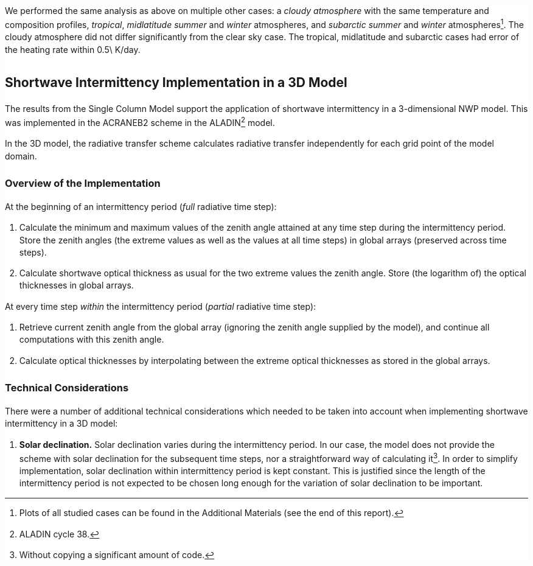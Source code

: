 We performed the same analysis as above on multiple other cases:
a *cloudy atmosphere* with the same temperature and composition profiles,
*tropical*, *midlatitude summer* and *winter* atmospheres, and *subarctic summer*
and *winter* atmospheres[^more-cases].
The cloudy atmosphere did not differ significantly from the clear sky case.
The tropical, midlatitude and subarctic cases had error of the heating rate
within 0.5\ K/day.

[^more-cases]: Plots of all studied cases can be found in the
Additional Materials (see the end of this report).

Shortwave Intermittency Implementation in a 3D Model
------------------------------------------------

The results from the Single Column Model support the application of
shortwave intermittency in a 3-dimensional NWP model. This was implemented
in the ACRANEB2 scheme in the ALADIN[^2] model.

[^2]: ALADIN cycle 38.

In the 3D model, the radiative transfer scheme calculates radiative transfer
independently for each grid point of the model domain.

### Overview of the Implementation

At the beginning of an intermittency period
(*full* radiative time step):

1. Calculate the minimum and maximum values of the zenith angle attained at
   any time step during the intermittency period. Store the zenith angles
   (the extreme values as well as the values at all time steps) in global
   arrays (preserved across time steps).

2. Calculate shortwave optical thickness as usual for the two extreme values
   the zenith angle. Store (the logarithm of) the optical thicknesses
   in global arrays.

At every time step *within* the intermittency period
(*partial* radiative time step):

1. Retrieve current zenith angle from the global array (ignoring the
   zenith angle supplied by the model), and continue all computations
   with this zenith angle.

2. Calculate optical thicknesses by interpolating between the extreme optical
   thicknesses as stored in the global arrays.

### Technical Considerations

There were a number of additional technical considerations which needed to be
taken into account when implementing shortwave intermittency in a 3D model:

1. **Solar declination.** Solar declination varies during the intermittency
   period. In our case, the model does not provide the scheme with solar
   declination for the subsequent time steps, nor a straightforward way
   of calculating it[^3].
   In order to
   simplify implementation, solar declination within intermittency period
   is kept constant. This is justified since the length of the intermittency
   period is not expected to be chosen long enough for the variation of
   solar declination to be important.


[^note]: It should be noted that the true angle at which radiation passes
[^shortwave-intermittency]: The full analysis is available at
[^3]: Without copying a significant amount of code.
[^4]: In the sense of performing an operation on a sequence of values
[^acraneb2-intermittency-analysis]: The full analysis is
[^nc-dump]: \url{https://github.com/peterkuma/nc_dump}
[^dump2h5]: \url{https://github.com/peterkuma/dump2h5}